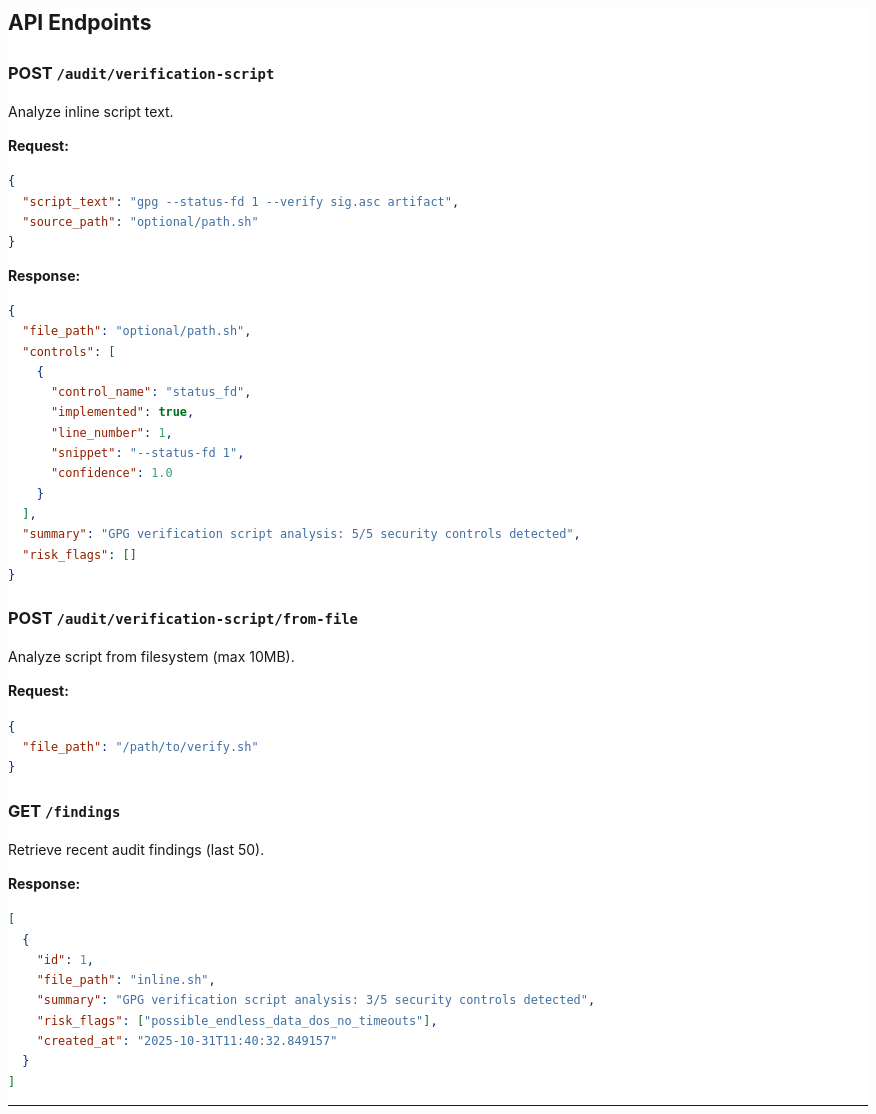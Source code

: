 
## API Endpoints

### POST `/audit/verification-script`

Analyze inline script text.

**Request:**
```json
{
  "script_text": "gpg --status-fd 1 --verify sig.asc artifact",
  "source_path": "optional/path.sh"
}
```

**Response:**
```json
{
  "file_path": "optional/path.sh",
  "controls": [
    {
      "control_name": "status_fd",
      "implemented": true,
      "line_number": 1,
      "snippet": "--status-fd 1",
      "confidence": 1.0
    }
  ],
  "summary": "GPG verification script analysis: 5/5 security controls detected",
  "risk_flags": []
}
```

### POST `/audit/verification-script/from-file`

Analyze script from filesystem (max 10MB).

**Request:**
```json
{
  "file_path": "/path/to/verify.sh"
}
```

### GET `/findings`

Retrieve recent audit findings (last 50).

**Response:**
```json
[
  {
    "id": 1,
    "file_path": "inline.sh",
    "summary": "GPG verification script analysis: 3/5 security controls detected",
    "risk_flags": ["possible_endless_data_dos_no_timeouts"],
    "created_at": "2025-10-31T11:40:32.849157"
  }
]
```

---